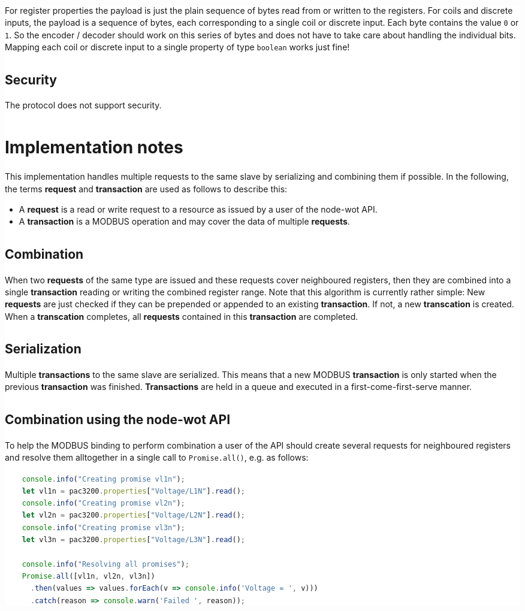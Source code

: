 For register properties the payload is just the plain sequence of bytes read from or written to the registers. For coils and discrete inputs, the payload is a sequence of bytes, each corresponding to a single coil or discrete input. Each byte contains the value `0` or `1`. So the encoder / decoder should work on this series of bytes and does not have to take care about handling the individual bits. Mapping each coil or discrete input to a single property of type `boolean` works just fine!

## Security 
The protocol does not support security.

# Implementation notes

This implementation handles multiple requests to the same slave by serializing and combining them if possible. In the following, the terms __request__ and __transaction__ are used as follows to describe this:

* A __request__ is a read or write request to a resource as issued by a user of the node-wot API.
* A __transaction__ is a MODBUS operation and may cover the data of multiple __requests__.

## Combination

When two __requests__ of the same type are issued and these requests cover neighboured registers, then they are combined into a single __transaction__ reading or writing the combined register range. Note that this algorithm is currently rather simple: New __requests__ are just checked if they can be prepended or appended to an existing __transaction__. If not, a new __transcation__ is created. When a __transcation__ completes, all __requests__ contained in this __transaction__ are completed.

## Serialization

Multiple __transactions__ to the same slave are serialized. This means that a new MODBUS __transaction__ is only started when the previous __transaction__ was finished. __Transactions__ are held in a queue and executed in a first-come-first-serve manner.

## Combination using the node-wot API

To help the MODBUS binding to perform combination a user of the API should create several requests for neighboured registers and resolve them alltogether in a single call to `Promise.all()`, e.g. as follows:

```javascript
    console.info("Creating promise vl1n");
    let vl1n = pac3200.properties["Voltage/L1N"].read();
    console.info("Creating promise vl2n");
    let vl2n = pac3200.properties["Voltage/L2N"].read();
    console.info("Creating promise vl3n");
    let vl3n = pac3200.properties["Voltage/L3N"].read();

    console.info("Resolving all promises");
    Promise.all([vl1n, vl2n, vl3n])
      .then(values => values.forEach(v => console.info('Voltage = ', v)))
      .catch(reason => console.warn('Failed ', reason));
```

